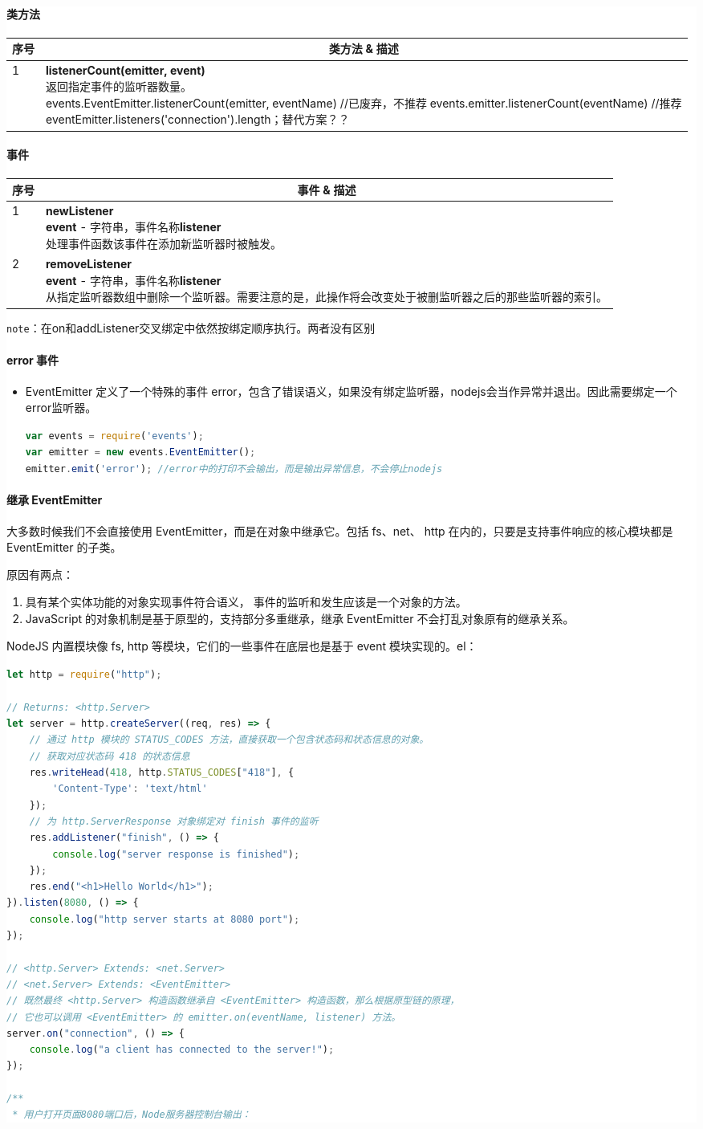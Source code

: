 ####   类方法

| 序号 | 类方法 & 描述                                                |
| ---- | ------------------------------------------------------------ |
| 1    | **listenerCount(emitter, event)** <br>     返回指定事件的监听器数量。<br>events.EventEmitter.listenerCount(emitter, eventName) //已废弃，不推荐 events.emitter.listenerCount(eventName) //推荐<br>eventEmitter.listeners('connection').length；替代方案？？ |

#### 事件

| 序号 | 事件 & 描述                                                  |
| ---- | ------------------------------------------------------------ |
| 1    | **newListener** <br>     **event** - 字符串，事件名称**listener** <br>     处理事件函数该事件在添加新监听器时被触发。 |
| 2    | **removeListener**<br>     **event** - 字符串，事件名称**listener**<br>     从指定监听器数组中删除一个监听器。需要注意的是，此操作将会改变处于被删监听器之后的那些监听器的索引。 |

`note`：在on和addListener交叉绑定中依然按绑定顺序执行。两者没有区别

#### error 事件

- EventEmitter 定义了一个特殊的事件 error，包含了错误语义，如果没有绑定监听器，nodejs会当作异常并退出。因此需要绑定一个error监听器。

  ```js
  var events = require('events'); 
  var emitter = new events.EventEmitter(); 
  emitter.emit('error'); //error中的打印不会输出，而是输出异常信息，不会停止nodejs
  ```

  

#### 继承 EventEmitter

大多数时候我们不会直接使用 EventEmitter，而是在对象中继承它。包括 fs、net、 http 在内的，只要是支持事件响应的核心模块都是 EventEmitter 的子类。

原因有两点：

1. 具有某个实体功能的对象实现事件符合语义， 事件的监听和发生应该是一个对象的方法。
2. JavaScript 的对象机制是基于原型的，支持部分多重继承，继承 EventEmitter 不会打乱对象原有的继承关系。

NodeJS 内置模块像 fs, http 等模块，它们的一些事件在底层也是基于 event 模块实现的。el：

```js
let http = require("http");

// Returns: <http.Server>
let server = http.createServer((req, res) => {
    // 通过 http 模块的 STATUS_CODES 方法，直接获取一个包含状态码和状态信息的对象。
    // 获取对应状态码 418 的状态信息
    res.writeHead(418, http.STATUS_CODES["418"], {
        'Content-Type': 'text/html'
    });
    // 为 http.ServerResponse 对象绑定对 finish 事件的监听
    res.addListener("finish", () => {
        console.log("server response is finished");
    });
    res.end("<h1>Hello World</h1>");
}).listen(8080, () => {
    console.log("http server starts at 8080 port");
});

// <http.Server> Extends: <net.Server>
// <net.Server> Extends: <EventEmitter>
// 既然最终 <http.Server> 构造函数继承自 <EventEmitter> 构造函数，那么根据原型链的原理，
// 它也可以调用 <EventEmitter> 的 emitter.on(eventName, listener) 方法。
server.on("connection", () => {
    console.log("a client has connected to the server!");
});

/**
 * 用户打开页面8080端口后，Node服务器控制台输出：
```